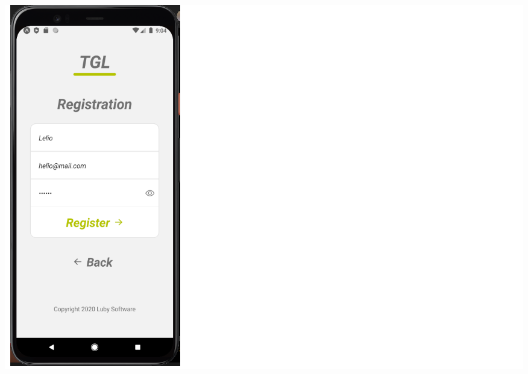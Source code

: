   <img alt="TGL-MOBILE" title="TGL-MOBILE" src="./TGLImages/MSignUp.png" width="300px" height="600px">
                               